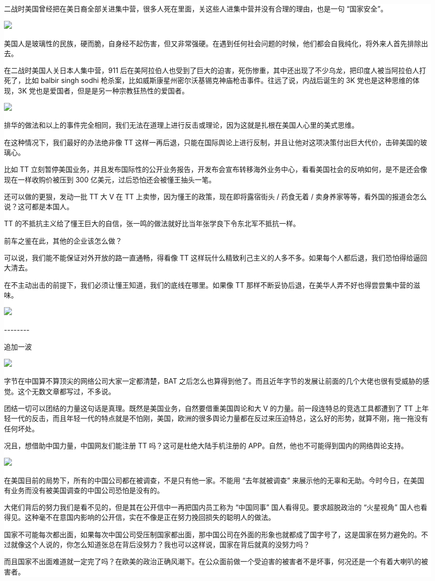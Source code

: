 二战时美国曾经把在美日裔全部关进集中营，很多人死在里面，关这些人进集中营并没有合理的理由，也是一句 “国家安全”。



![](https://images.weserv.nl/?url=https%3A//pic3.zhimg.com/v2-c895ca96b78b5b57d6bc741d4937e716_r.jpg%3Fsource%3D1940ef5c)

美国人是玻璃性的民族，硬而脆，自身经不起伤害，但又非常强硬。在遇到任何社会问题的时候，他们都会自我纯化，将外来人首先排除出去。

在二战时美国人关日本人集中营，911 后在美阿拉伯人也受到了巨大的迫害，死伤惨重，其中还出现了不少乌龙，把印度人被当阿拉伯人打死了，比如 balbir singh sodhi 枪杀案，比如威斯康星州密尔沃基锡克神庙枪击事件。往远了说，内战后诞生的 3K 党也是这种思维的体现，3K 党也是爱国者，但是是另一种宗教狂热性的爱国者。



![](https://images.weserv.nl/?url=https%3A//pic4.zhimg.com/v2-07c645a482d81b2c37ba3a0c23d93306_r.jpg%3Fsource%3D1940ef5c)

排华的做法和以上的事件完全相同，我们无法在道理上进行反击或理论，因为这就是扎根在美国人心里的美式思维。

在这种情况下，我们最好的办法绝非像 TT 这样一再后退，只能在国际舆论上进行反制，并且让他对这项决策付出巨大代价，击碎美国的玻璃心。

比如 TT 立刻暂停美国业务，并且发布国际性的公开业务报告，开发布会宣布转移海外业务中心，看看美国社会的反响如何，是不是还会像现在一样收购价被压到 300 亿美元，过后恐怕还会被懂王抽头一笔。

还可以做的更狠，发动一批 TT 大 V 在 TT 上卖惨，因为懂王的政策，现在即将露宿街头 / 药食无着 / 卖身养家等等，看外国的报道会怎么说？这可都是本国人。

TT 的不抵抗主义给了懂王巨大的自信，张一鸣的做法就好比当年张学良下令东北军不抵抗一样。

前车之鉴在此，其他的企业该怎么做？

可以说，我们能不能保证对外开放的路一直通畅，得看像 TT 这样玩什么精致利己主义的人多不多。如果每个人都后退，我们恐怕得给逼回大清去。

在不主动出击的前提下，我们必须让懂王知道，我们的底线在哪里。如果像 TT 那样不断妥协后退，在美华人弄不好也得尝尝集中营的滋味。



![](https://images.weserv.nl/?url=https%3A//pic4.zhimg.com/v2-e60b908ff95e13d5edba4aac21eae961_r.jpg%3Fsource%3D1940ef5c)

\--------

追加一波



![](https://images.weserv.nl/?url=https%3A//pic1.zhimg.com/v2-034803572a5273a1d274afeb8dcb85ac_r.jpg%3Fsource%3D1940ef5c)

字节在中国算不算顶尖的网络公司大家一定都清楚，BAT 之后怎么也算得到他了。而且近年字节的发展让前面的几个大佬也很有受威胁的感觉。这个无数文章都写过，不多说。

团结一切可以团结的力量这句话是真理。既然是美国业务，自然要借重美国舆论和大 V 的力量。前一段连特总的竞选工具都遭到了 TT 上年轻一代的反击，而且年轻一代的特点就是不怕刚，美国，欧洲的很多舆论力量都在反过来压迫特总，这么好的形势，就算不刚，拖一拖没有任何坏处。

况且，想借助中国力量，中国网友们能注册 TT 吗？这可是杜绝大陆手机注册的 APP。自然，他也不可能得到国内的网络舆论支持。



![](https://images.weserv.nl/?url=https%3A//pic2.zhimg.com/v2-f794252aaa935d6de20bcffdbd5c3e2d_r.jpg%3Fsource%3D1940ef5c)

在美国目前的局势下，所有的中国公司都在被调查，不是只有他一家。不能用 “去年就被调查” 来展示他的无辜和无助。今时今日，在美国有业务而没有被美国调查的中国公司恐怕是没有的。

大佬们背后的努力我们是看不见的，但是其在公开信中一再把国内员工称为 “中国同事” 国人看得见。要求超脱政治的 “火星视角” 国人也看得见。这种毫不在意国内影响的公开信，实在不像是正在努力挽回损失的聪明人的做法。

国家不可能每次都出面，如果每次中国公司受压制国家都出面，那中国公司在外面的形象也就都成了国字号了，这是国家在努力避免的。不过就像这个人说的，你怎么知道张总在背后没努力？我也可以这样说，国家在背后就真的没努力吗？

而且国家不出面难道就一定完了吗？在欧美的政治正确风潮下。在公众面前做一个受迫害的被害者不是坏事，何况还是一个有着大喇叭的被害者。
